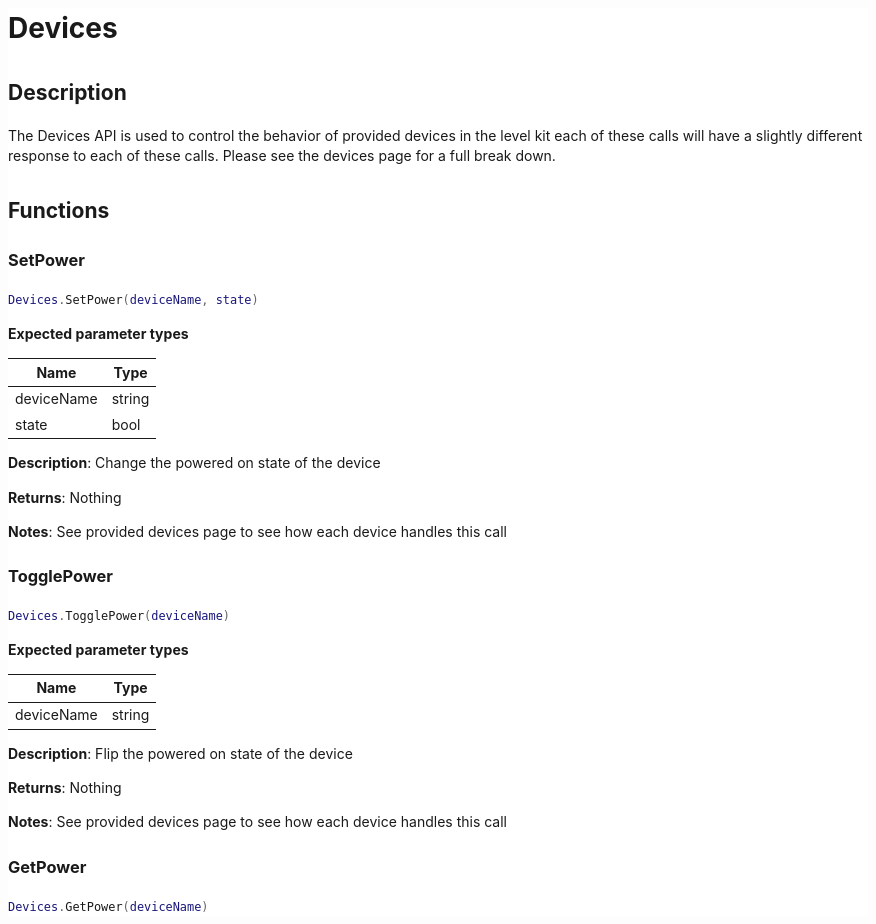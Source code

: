Devices
=======

Description
-----------

The Devices API is used to control the behavior of provided devices in
the level kit each of these calls will have a slightly different
response to each of these calls. Please see the devices page for a full
break down.

Functions
---------

### SetPower

``` lua
Devices.SetPower(deviceName, state)
```

**Expected parameter types**

| Name       | Type   |
|------------|--------|
| deviceName | string |
| state      | bool   |

**Description**: Change the powered on state of the device

**Returns**: Nothing

**Notes**: See provided devices page to see how each device handles this
call

### TogglePower

``` lua
Devices.TogglePower(deviceName)
```

**Expected parameter types**

| Name       | Type   |
|------------|--------|
| deviceName | string |

**Description**: Flip the powered on state of the device

**Returns**: Nothing

**Notes**: See provided devices page to see how each device handles this
call

### GetPower

``` lua
Devices.GetPower(deviceName)
```
